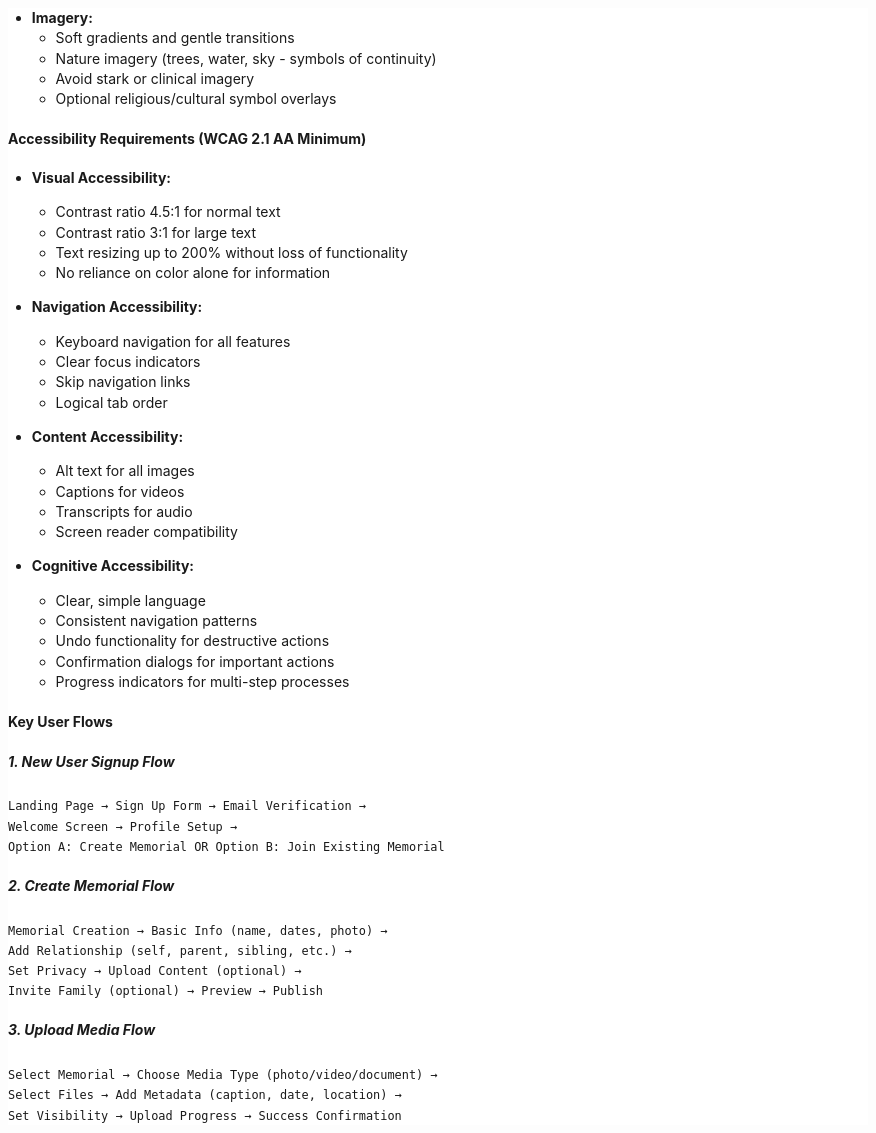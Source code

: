 - **Imagery:**
  - Soft gradients and gentle transitions
  - Nature imagery (trees, water, sky - symbols of continuity)
  - Avoid stark or clinical imagery
  - Optional religious/cultural symbol overlays

#### Accessibility Requirements (WCAG 2.1 AA Minimum)
- **Visual Accessibility:**
  - Contrast ratio 4.5:1 for normal text
  - Contrast ratio 3:1 for large text
  - Text resizing up to 200% without loss of functionality
  - No reliance on color alone for information
  
- **Navigation Accessibility:**
  - Keyboard navigation for all features
  - Clear focus indicators
  - Skip navigation links
  - Logical tab order
  
- **Content Accessibility:**
  - Alt text for all images
  - Captions for videos
  - Transcripts for audio
  - Screen reader compatibility
  
- **Cognitive Accessibility:**
  - Clear, simple language
  - Consistent navigation patterns
  - Undo functionality for destructive actions
  - Confirmation dialogs for important actions
  - Progress indicators for multi-step processes

#### Key User Flows

##### 1. New User Signup Flow
```
Landing Page → Sign Up Form → Email Verification → 
Welcome Screen → Profile Setup → 
Option A: Create Memorial OR Option B: Join Existing Memorial
```

##### 2. Create Memorial Flow
```
Memorial Creation → Basic Info (name, dates, photo) →
Add Relationship (self, parent, sibling, etc.) →
Set Privacy → Upload Content (optional) →
Invite Family (optional) → Preview → Publish
```

##### 3. Upload Media Flow
```
Select Memorial → Choose Media Type (photo/video/document) →
Select Files → Add Metadata (caption, date, location) →
Set Visibility → Upload Progress → Success Confirmation
```

